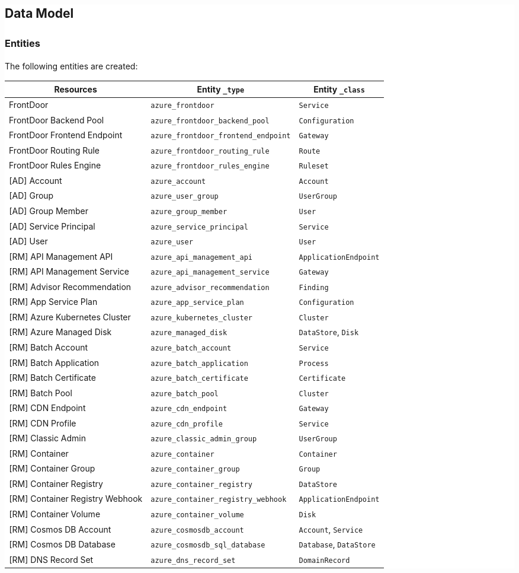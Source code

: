 



## Data Model

### Entities

The following entities are created:

| Resources                                       | Entity `_type`                                    | Entity `_class`                    |
| ----------------------------------------------- | ------------------------------------------------- | ---------------------------------- |
| FrontDoor                                       | `azure_frontdoor`                                 | `Service`                          |
| FrontDoor Backend Pool                          | `azure_frontdoor_backend_pool`                    | `Configuration`                    |
| FrontDoor Frontend Endpoint                     | `azure_frontdoor_frontend_endpoint`               | `Gateway`                          |
| FrontDoor Routing Rule                          | `azure_frontdoor_routing_rule`                    | `Route`                            |
| FrontDoor Rules Engine                          | `azure_frontdoor_rules_engine`                    | `Ruleset`                          |
| \[AD] Account                                   | `azure_account`                                   | `Account`                          |
| \[AD] Group                                     | `azure_user_group`                                | `UserGroup`                        |
| \[AD] Group Member                              | `azure_group_member`                              | `User`                             |
| \[AD] Service Principal                         | `azure_service_principal`                         | `Service`                          |
| \[AD] User                                      | `azure_user`                                      | `User`                             |
| \[RM] API Management API                        | `azure_api_management_api`                        | `ApplicationEndpoint`              |
| \[RM] API Management Service                    | `azure_api_management_service`                    | `Gateway`                          |
| \[RM] Advisor Recommendation                    | `azure_advisor_recommendation`                    | `Finding`                          |
| \[RM] App Service Plan                          | `azure_app_service_plan`                          | `Configuration`                    |
| \[RM] Azure Kubernetes Cluster                  | `azure_kubernetes_cluster`                        | `Cluster`                          |
| \[RM] Azure Managed Disk                        | `azure_managed_disk`                              | `DataStore`, `Disk`                |
| \[RM] Batch Account                             | `azure_batch_account`                             | `Service`                          |
| \[RM] Batch Application                         | `azure_batch_application`                         | `Process`                          |
| \[RM] Batch Certificate                         | `azure_batch_certificate`                         | `Certificate`                      |
| \[RM] Batch Pool                                | `azure_batch_pool`                                | `Cluster`                          |
| \[RM] CDN Endpoint                              | `azure_cdn_endpoint`                              | `Gateway`                          |
| \[RM] CDN Profile                               | `azure_cdn_profile`                               | `Service`                          |
| \[RM] Classic Admin                             | `azure_classic_admin_group`                       | `UserGroup`                        |
| \[RM] Container                                 | `azure_container`                                 | `Container`                        |
| \[RM] Container Group                           | `azure_container_group`                           | `Group`                            |
| \[RM] Container Registry                        | `azure_container_registry`                        | `DataStore`                        |
| \[RM] Container Registry Webhook                | `azure_container_registry_webhook`                | `ApplicationEndpoint`              |
| \[RM] Container Volume                          | `azure_container_volume`                          | `Disk`                             |
| \[RM] Cosmos DB Account                         | `azure_cosmosdb_account`                          | `Account`, `Service`               |
| \[RM] Cosmos DB Database                        | `azure_cosmosdb_sql_database`                     | `Database`, `DataStore`            |
| \[RM] DNS Record Set                            | `azure_dns_record_set`                            | `DomainRecord`                     |

[1]: https://docs.microsoft.com/en-us/graph/auth-v2-service
[2]: https://docs.microsoft.com/en-us/azure/azure-resource-manager/resource-manager-api-authentication
[3]: https://docs.microsoft.com/en-us/graph/api/organization-get